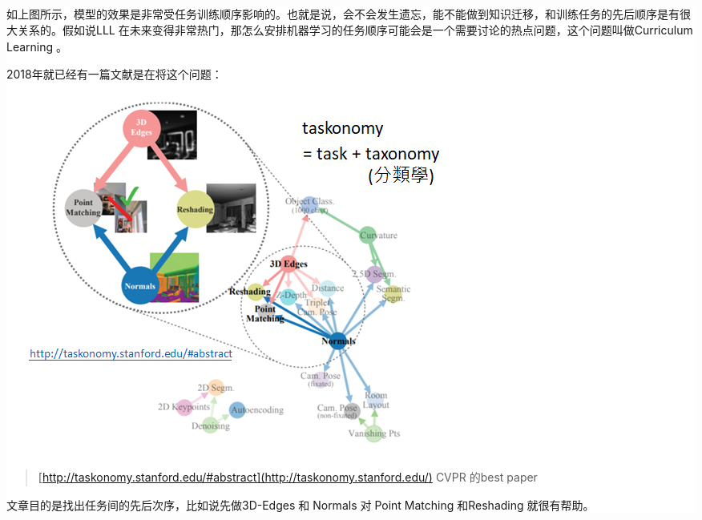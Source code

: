 如上图所示，模型的效果是非常受任务训练顺序影响的。也就是说，会不会发生遗忘，能不能做到知识迁移，和训练任务的先后顺序是有很大关系的。假如说LLL 在未来变得非常热门，那怎么安排机器学习的任务顺序可能会是一个需要讨论的热点问题，这个问题叫做Curriculum Learning 。

2018年就已经有一篇文献是在将这个问题：

![image-20201114115028440](images/image-20201114115028440.png)

> [http://taskonomy.stanford.edu/#abstract](http://taskonomy.stanford.edu/) CVPR 的best paper

文章目的是找出任务间的先后次序，比如说先做3D-Edges 和 Normals 对 Point Matching 和Reshading 就很有帮助。